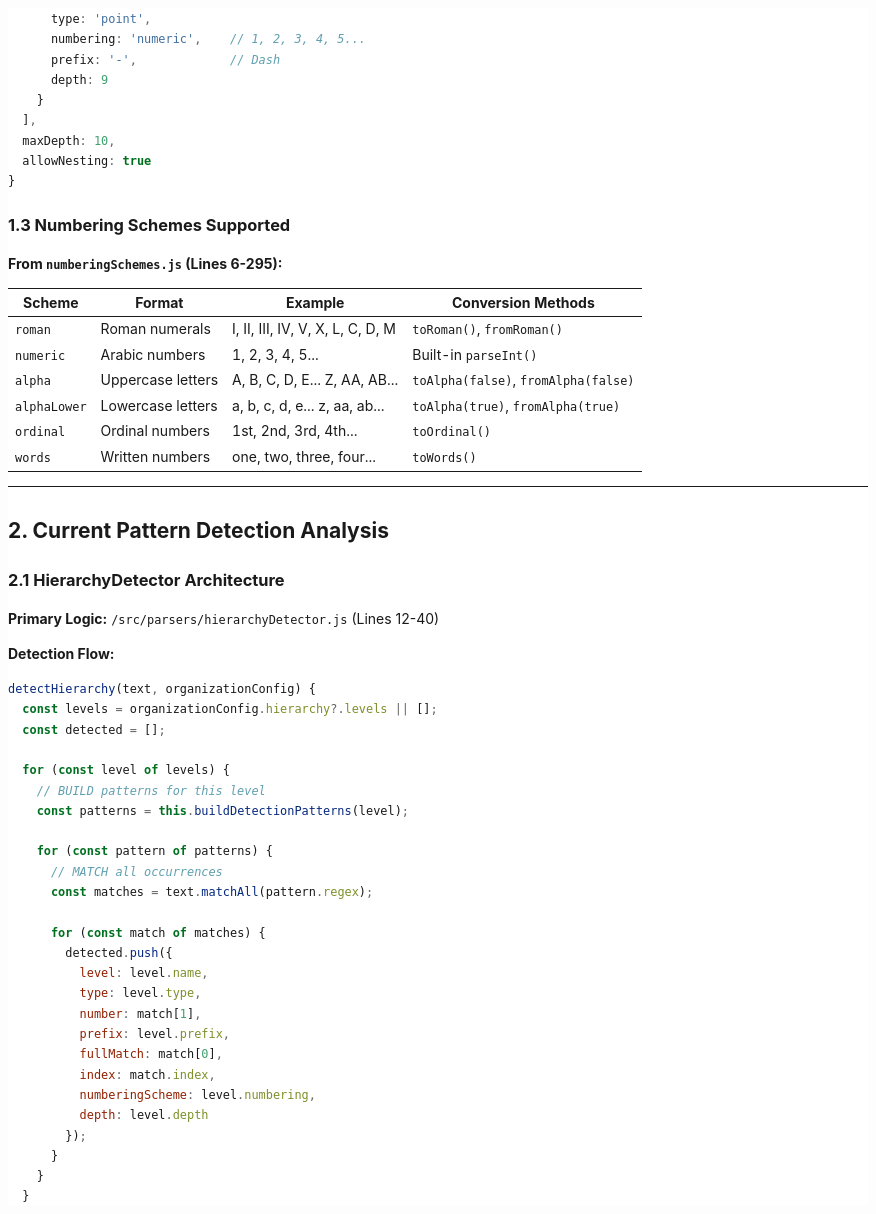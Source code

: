 ```javascript
      type: 'point',
      numbering: 'numeric',    // 1, 2, 3, 4, 5...
      prefix: '-',             // Dash
      depth: 9
    }
  ],
  maxDepth: 10,
  allowNesting: true
}
```

### 1.3 Numbering Schemes Supported

**From `numberingSchemes.js` (Lines 6-295):**

| Scheme | Format | Example | Conversion Methods |
|--------|--------|---------|-------------------|
| `roman` | Roman numerals | I, II, III, IV, V, X, L, C, D, M | `toRoman()`, `fromRoman()` |
| `numeric` | Arabic numbers | 1, 2, 3, 4, 5... | Built-in `parseInt()` |
| `alpha` | Uppercase letters | A, B, C, D, E... Z, AA, AB... | `toAlpha(false)`, `fromAlpha(false)` |
| `alphaLower` | Lowercase letters | a, b, c, d, e... z, aa, ab... | `toAlpha(true)`, `fromAlpha(true)` |
| `ordinal` | Ordinal numbers | 1st, 2nd, 3rd, 4th... | `toOrdinal()` |
| `words` | Written numbers | one, two, three, four... | `toWords()` |

---

## 2. Current Pattern Detection Analysis

### 2.1 HierarchyDetector Architecture

**Primary Logic:** `/src/parsers/hierarchyDetector.js` (Lines 12-40)

**Detection Flow:**
```javascript
detectHierarchy(text, organizationConfig) {
  const levels = organizationConfig.hierarchy?.levels || [];
  const detected = [];

  for (const level of levels) {
    // BUILD patterns for this level
    const patterns = this.buildDetectionPatterns(level);

    for (const pattern of patterns) {
      // MATCH all occurrences
      const matches = text.matchAll(pattern.regex);

      for (const match of matches) {
        detected.push({
          level: level.name,
          type: level.type,
          number: match[1],
          prefix: level.prefix,
          fullMatch: match[0],
          index: match.index,
          numberingScheme: level.numbering,
          depth: level.depth
        });
      }
    }
  }
```